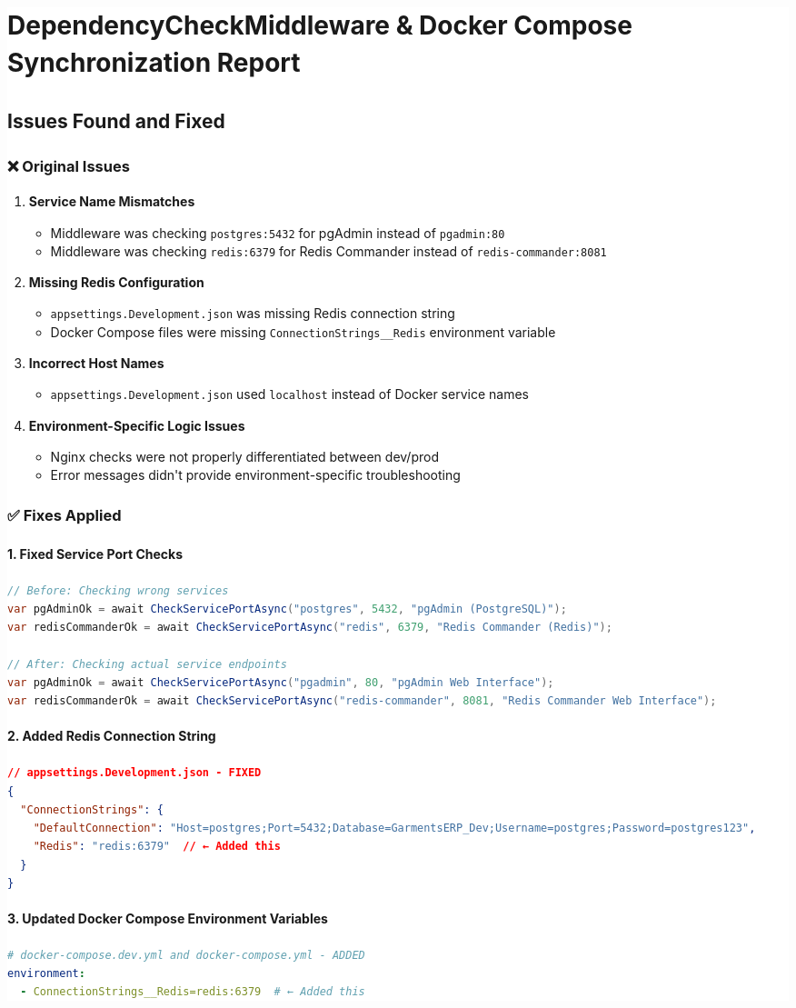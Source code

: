 # DependencyCheckMiddleware & Docker Compose Synchronization Report

## Issues Found and Fixed

### ❌ **Original Issues**

1. **Service Name Mismatches**
   - Middleware was checking `postgres:5432` for pgAdmin instead of `pgadmin:80`
   - Middleware was checking `redis:6379` for Redis Commander instead of `redis-commander:8081`

2. **Missing Redis Configuration**
   - `appsettings.Development.json` was missing Redis connection string
   - Docker Compose files were missing `ConnectionStrings__Redis` environment variable

3. **Incorrect Host Names**
   - `appsettings.Development.json` used `localhost` instead of Docker service names

4. **Environment-Specific Logic Issues**
   - Nginx checks were not properly differentiated between dev/prod
   - Error messages didn't provide environment-specific troubleshooting

### ✅ **Fixes Applied**

#### 1. **Fixed Service Port Checks**
```csharp
// Before: Checking wrong services
var pgAdminOk = await CheckServicePortAsync("postgres", 5432, "pgAdmin (PostgreSQL)");
var redisCommanderOk = await CheckServicePortAsync("redis", 6379, "Redis Commander (Redis)");

// After: Checking actual service endpoints
var pgAdminOk = await CheckServicePortAsync("pgadmin", 80, "pgAdmin Web Interface");
var redisCommanderOk = await CheckServicePortAsync("redis-commander", 8081, "Redis Commander Web Interface");
```

#### 2. **Added Redis Connection String**
```json
// appsettings.Development.json - FIXED
{
  "ConnectionStrings": {
    "DefaultConnection": "Host=postgres;Port=5432;Database=GarmentsERP_Dev;Username=postgres;Password=postgres123",
    "Redis": "redis:6379"  // ← Added this
  }
}
```

#### 3. **Updated Docker Compose Environment Variables**
```yaml
# docker-compose.dev.yml and docker-compose.yml - ADDED
environment:
  - ConnectionStrings__Redis=redis:6379  # ← Added this
```
